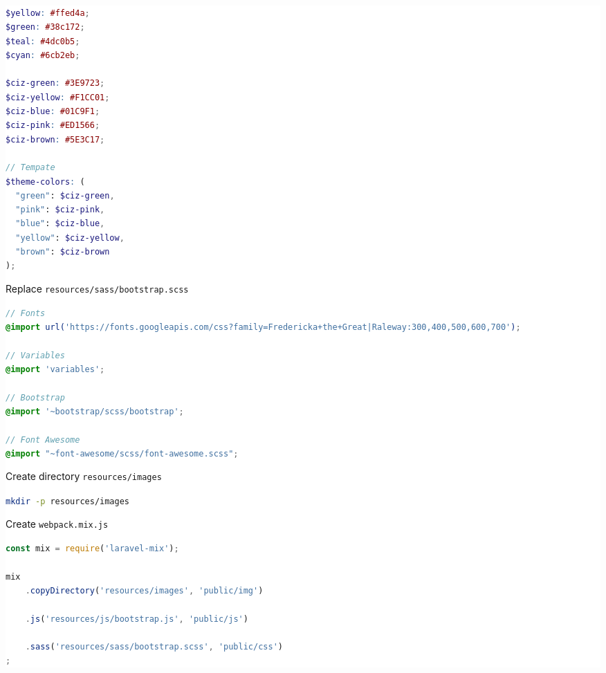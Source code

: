 ```scss
$yellow: #ffed4a;
$green: #38c172;
$teal: #4dc0b5;
$cyan: #6cb2eb;

$ciz-green: #3E9723;
$ciz-yellow: #F1CC01;
$ciz-blue: #01C9F1;
$ciz-pink: #ED1566;
$ciz-brown: #5E3C17;

// Tempate
$theme-colors: (
  "green": $ciz-green,
  "pink": $ciz-pink,
  "blue": $ciz-blue,
  "yellow": $ciz-yellow,
  "brown": $ciz-brown
);
```

Replace `resources/sass/bootstrap.scss`
```scss
// Fonts
@import url('https://fonts.googleapis.com/css?family=Fredericka+the+Great|Raleway:300,400,500,600,700');

// Variables
@import 'variables';

// Bootstrap
@import '~bootstrap/scss/bootstrap';

// Font Awesome
@import "~font-awesome/scss/font-awesome.scss";
```

Create directory `resources/images`
```bash
mkdir -p resources/images
```

Create `webpack.mix.js`
```javascript
const mix = require('laravel-mix');

mix
    .copyDirectory('resources/images', 'public/img')

    .js('resources/js/bootstrap.js', 'public/js')

    .sass('resources/sass/bootstrap.scss', 'public/css')
;
```
